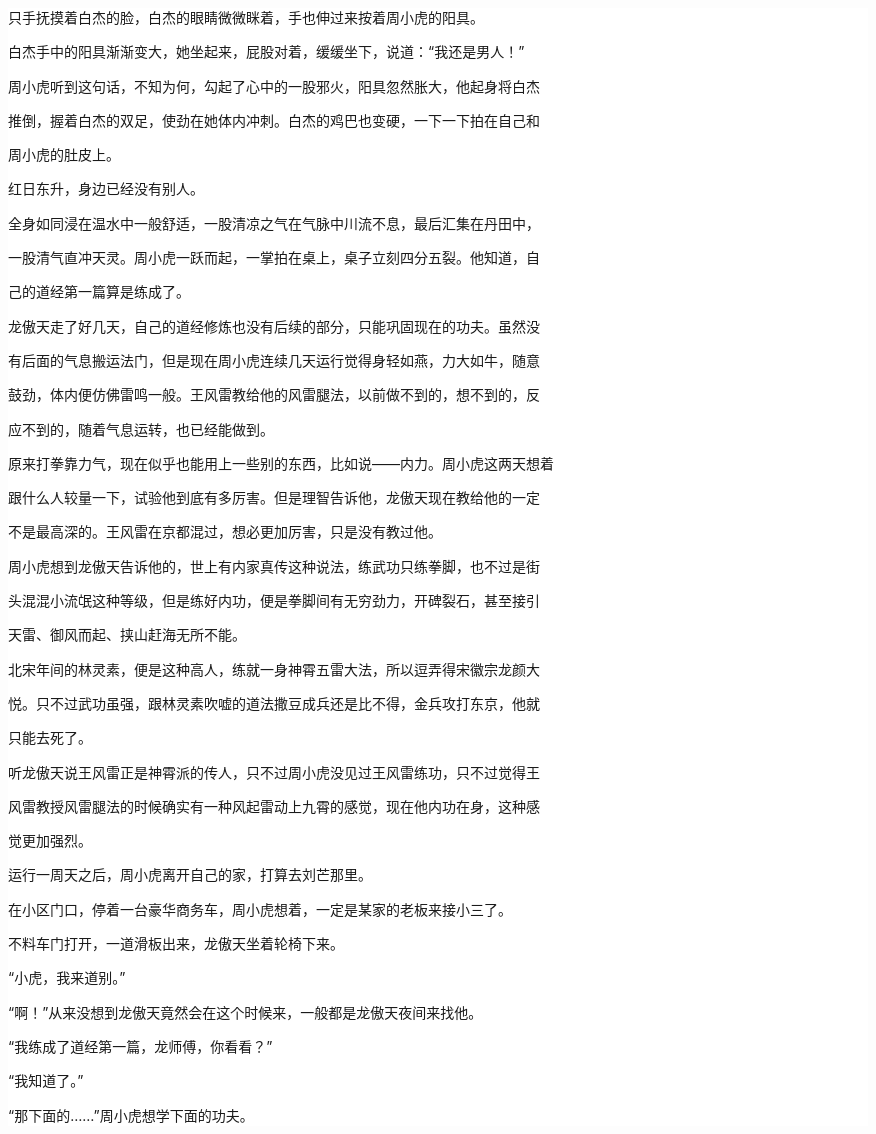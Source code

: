 只手抚摸着白杰的脸，白杰的眼睛微微眯着，手也伸过来按着周小虎的阳具。

白杰手中的阳具渐渐变大，她坐起来，屁股对着，缓缓坐下，说道：“我还是男人！”

周小虎听到这句话，不知为何，勾起了心中的一股邪火，阳具忽然胀大，他起身将白杰

推倒，握着白杰的双足，使劲在她体内冲刺。白杰的鸡巴也变硬，一下一下拍在自己和

周小虎的肚皮上。

红日东升，身边已经没有别人。

全身如同浸在温水中一般舒适，一股清凉之气在气脉中川流不息，最后汇集在丹田中，

一股清气直冲天灵。周小虎一跃而起，一掌拍在桌上，桌子立刻四分五裂。他知道，自

己的道经第一篇算是练成了。

龙傲天走了好几天，自己的道经修炼也没有后续的部分，只能巩固现在的功夫。虽然没

有后面的气息搬运法门，但是现在周小虎连续几天运行觉得身轻如燕，力大如牛，随意

鼓劲，体内便仿佛雷鸣一般。王风雷教给他的风雷腿法，以前做不到的，想不到的，反

应不到的，随着气息运转，也已经能做到。

原来打拳靠力气，现在似乎也能用上一些别的东西，比如说——内力。周小虎这两天想着

跟什么人较量一下，试验他到底有多厉害。但是理智告诉他，龙傲天现在教给他的一定

不是最高深的。王风雷在京都混过，想必更加厉害，只是没有教过他。

周小虎想到龙傲天告诉他的，世上有内家真传这种说法，练武功只练拳脚，也不过是街

头混混小流氓这种等级，但是练好内功，便是拳脚间有无穷劲力，开碑裂石，甚至接引

天雷、御风而起、挟山赶海无所不能。

北宋年间的林灵素，便是这种高人，练就一身神霄五雷大法，所以逗弄得宋徽宗龙颜大

悦。只不过武功虽强，跟林灵素吹嘘的道法撒豆成兵还是比不得，金兵攻打东京，他就

只能去死了。

听龙傲天说王风雷正是神霄派的传人，只不过周小虎没见过王风雷练功，只不过觉得王

风雷教授风雷腿法的时候确实有一种风起雷动上九霄的感觉，现在他内功在身，这种感

觉更加强烈。

运行一周天之后，周小虎离开自己的家，打算去刘芒那里。

在小区门口，停着一台豪华商务车，周小虎想着，一定是某家的老板来接小三了。

不料车门打开，一道滑板出来，龙傲天坐着轮椅下来。

“小虎，我来道别。”

“啊！”从来没想到龙傲天竟然会在这个时候来，一般都是龙傲天夜间来找他。

“我练成了道经第一篇，龙师傅，你看看？”

“我知道了。”

“那下面的……”周小虎想学下面的功夫。

